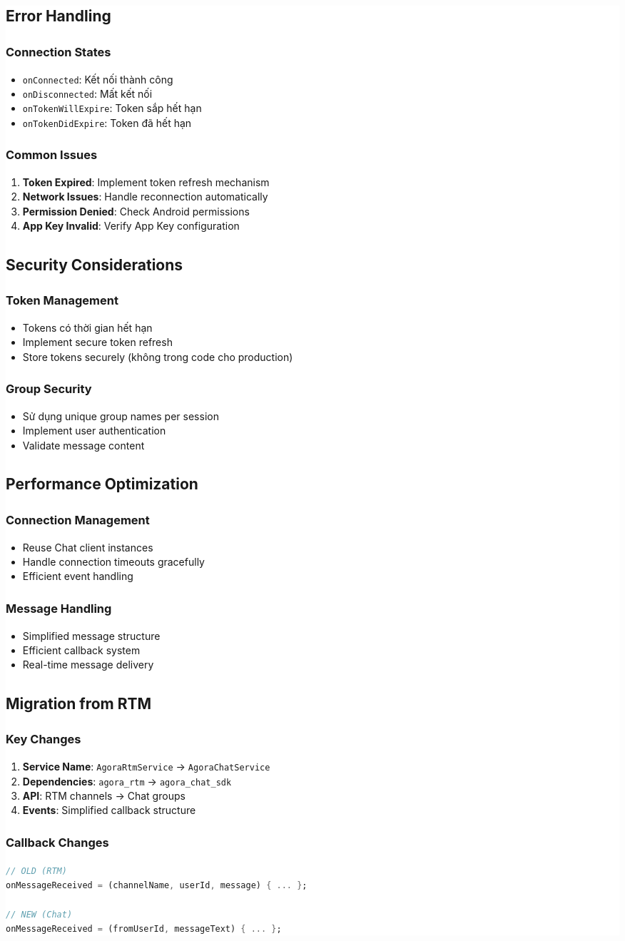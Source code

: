 ## Error Handling

### Connection States
- `onConnected`: Kết nối thành công
- `onDisconnected`: Mất kết nối
- `onTokenWillExpire`: Token sắp hết hạn
- `onTokenDidExpire`: Token đã hết hạn

### Common Issues
1. **Token Expired**: Implement token refresh mechanism
2. **Network Issues**: Handle reconnection automatically
3. **Permission Denied**: Check Android permissions
4. **App Key Invalid**: Verify App Key configuration

## Security Considerations

### Token Management
- Tokens có thời gian hết hạn
- Implement secure token refresh
- Store tokens securely (không trong code cho production)

### Group Security
- Sử dụng unique group names per session
- Implement user authentication
- Validate message content

## Performance Optimization

### Connection Management
- Reuse Chat client instances
- Handle connection timeouts gracefully
- Efficient event handling

### Message Handling
- Simplified message structure
- Efficient callback system
- Real-time message delivery

## Migration from RTM

### Key Changes
1. **Service Name**: `AgoraRtmService` → `AgoraChatService`
2. **Dependencies**: `agora_rtm` → `agora_chat_sdk`
3. **API**: RTM channels → Chat groups
4. **Events**: Simplified callback structure

### Callback Changes
```dart
// OLD (RTM)
onMessageReceived = (channelName, userId, message) { ... };

// NEW (Chat)
onMessageReceived = (fromUserId, messageText) { ... };
```
